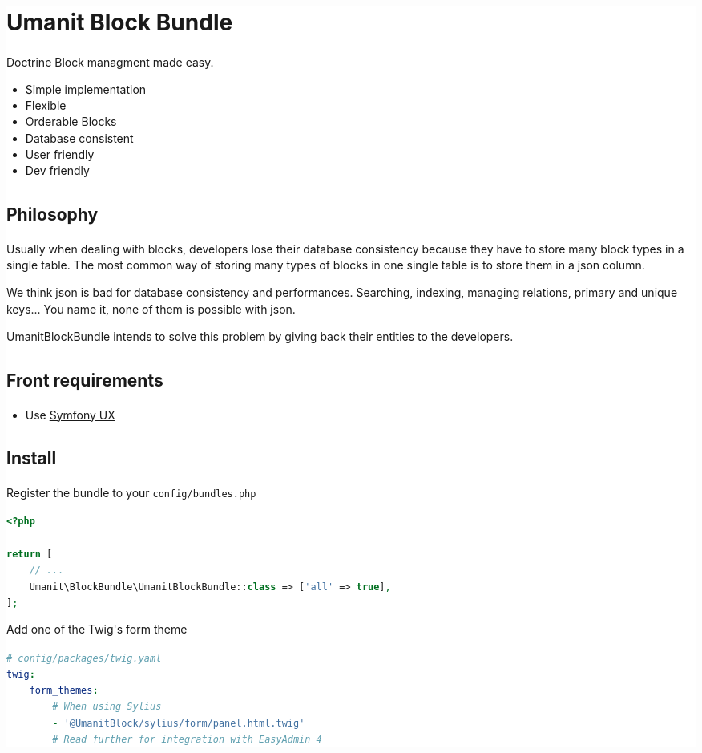 # Umanit Block Bundle

Doctrine Block managment made easy.

* Simple implementation
* Flexible
* Orderable Blocks
* Database consistent
* User friendly
* Dev friendly

## Philosophy

Usually when dealing with blocks, developers lose their database consistency because they have to store many block types
in a single table. The most common way of storing many types of blocks in one single table is to store them in a json
column.

We think json is bad for database consistency and performances. Searching, indexing, managing relations, primary and
unique keys... You name it, none of them is possible with json.

UmanitBlockBundle intends to solve this problem by giving back their entities to the developers.

## Front requirements

* Use [Symfony UX](https://symfony.com/doc/current/frontend/ux.html)

## Install

Register the bundle to your `config/bundles.php`

```php
<?php

return [
    // ...
    Umanit\BlockBundle\UmanitBlockBundle::class => ['all' => true],
];
```

Add one of the Twig's form theme

```yaml
# config/packages/twig.yaml
twig:
    form_themes:
        # When using Sylius
        - '@UmanitBlock/sylius/form/panel.html.twig'
        # Read further for integration with EasyAdmin 4
```
